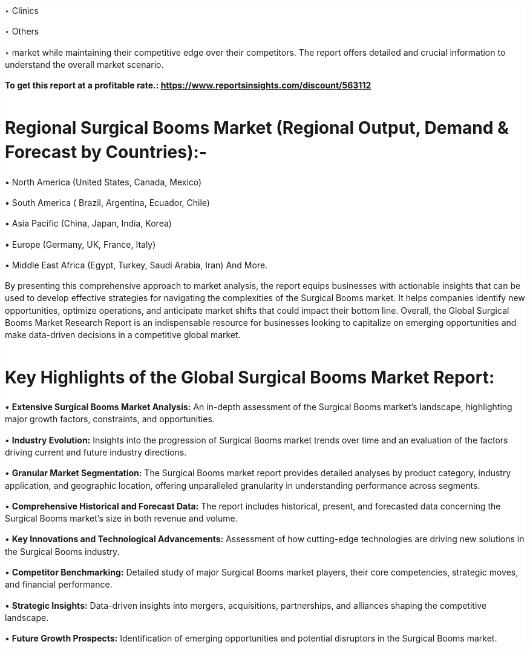    ‣ Clinics

   ‣ Others

   ‣  market while maintaining their competitive edge over their competitors. The report offers detailed and crucial information to understand the overall market scenario.

<strong>To get this report at a profitable rate.: <a href=https://www.reportsinsights.com/discount/563112>https://www.reportsinsights.com/discount/563112</a></strong></font>

# <strong>Regional Surgical Booms Market (Regional Output, Demand &amp; Forecast by Countries):-</strong>

• North America (United States, Canada, Mexico)

• South America ( Brazil, Argentina, Ecuador, Chile)

• Asia Pacific (China, Japan, India, Korea)

• Europe (Germany, UK, France, Italy)

• Middle East Africa (Egypt, Turkey, Saudi Arabia, Iran) And More.

By presenting this comprehensive approach to market analysis, the report equips businesses with actionable insights that can be used to develop effective strategies for navigating the complexities of the Surgical Booms market. It helps companies identify new opportunities, optimize operations, and anticipate market shifts that could impact their bottom line. Overall, the Global Surgical Booms Market Research Report is an indispensable resource for businesses looking to capitalize on emerging opportunities and make data-driven decisions in a competitive global market.

# <strong>Key Highlights of the Global Surgical Booms Market Report:</strong>

• <strong>Extensive Surgical Booms Market Analysis:</strong> An in-depth assessment of the Surgical Booms market’s landscape, highlighting major growth factors, constraints, and opportunities.

• <strong>Industry Evolution:</strong> Insights into the progression of Surgical Booms market trends over time and an evaluation of the factors driving current and future industry directions.

• <strong>Granular Market Segmentation:</strong> The Surgical Booms market report provides detailed analyses by product category, industry application, and geographic location, offering unparalleled granularity in understanding performance across segments.

• <strong>Comprehensive Historical and Forecast Data:</strong> The report includes historical, present, and forecasted data concerning the Surgical Booms market’s size in both revenue and volume.

• <strong>Key Innovations and Technological Advancements:</strong> Assessment of how cutting-edge technologies are driving new solutions in the Surgical Booms industry.

• <strong>Competitor Benchmarking:</strong> Detailed study of major Surgical Booms market players, their core competencies, strategic moves, and financial performance.

• <strong>Strategic Insights:</strong> Data-driven insights into mergers, acquisitions, partnerships, and alliances shaping the competitive landscape.

• <strong>Future Growth Prospects:</strong> Identification of emerging opportunities and potential disruptors in the Surgical Booms market.
